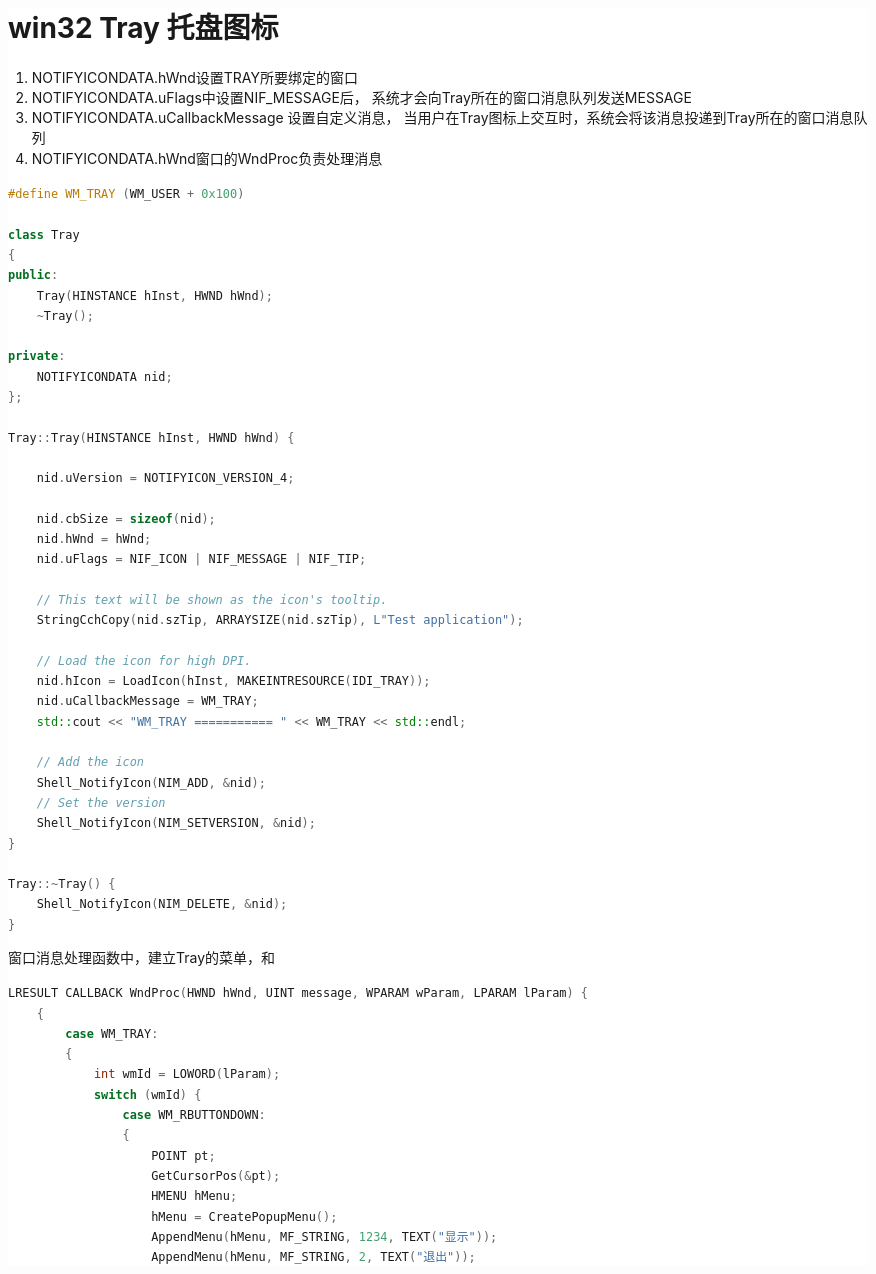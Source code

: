 
# win32 Tray 托盘图标

1. NOTIFYICONDATA.hWnd设置TRAY所要绑定的窗口
2. NOTIFYICONDATA.uFlags中设置NIF_MESSAGE后， 系统才会向Tray所在的窗口消息队列发送MESSAGE
3. NOTIFYICONDATA.uCallbackMessage 设置自定义消息， 当用户在Tray图标上交互时，系统会将该消息投递到Tray所在的窗口消息队列
4. NOTIFYICONDATA.hWnd窗口的WndProc负责处理消息

```c++
#define WM_TRAY (WM_USER + 0x100)

class Tray
{
public:
	Tray(HINSTANCE hInst, HWND hWnd);
	~Tray();

private:
	NOTIFYICONDATA nid;
};

Tray::Tray(HINSTANCE hInst, HWND hWnd) {

	nid.uVersion = NOTIFYICON_VERSION_4;

	nid.cbSize = sizeof(nid);
	nid.hWnd = hWnd;
	nid.uFlags = NIF_ICON | NIF_MESSAGE | NIF_TIP;

	// This text will be shown as the icon's tooltip.
	StringCchCopy(nid.szTip, ARRAYSIZE(nid.szTip), L"Test application");

	// Load the icon for high DPI.
	nid.hIcon = LoadIcon(hInst, MAKEINTRESOURCE(IDI_TRAY));
	nid.uCallbackMessage = WM_TRAY;
	std::cout << "WM_TRAY =========== " << WM_TRAY << std::endl;

	// Add the icon
	Shell_NotifyIcon(NIM_ADD, &nid);
	// Set the version
	Shell_NotifyIcon(NIM_SETVERSION, &nid);
}

Tray::~Tray() {
	Shell_NotifyIcon(NIM_DELETE, &nid);
}
```

窗口消息处理函数中，建立Tray的菜单，和
```c++
LRESULT CALLBACK WndProc(HWND hWnd, UINT message, WPARAM wParam, LPARAM lParam) {
    {
        case WM_TRAY:
        {
            int wmId = LOWORD(lParam);
            switch (wmId) {
                case WM_RBUTTONDOWN:
                {
                    POINT pt;
                    GetCursorPos(&pt);
                    HMENU hMenu;
                    hMenu = CreatePopupMenu();
                    AppendMenu(hMenu, MF_STRING, 1234, TEXT("显示"));
                    AppendMenu(hMenu, MF_STRING, 2, TEXT("退出"));
```